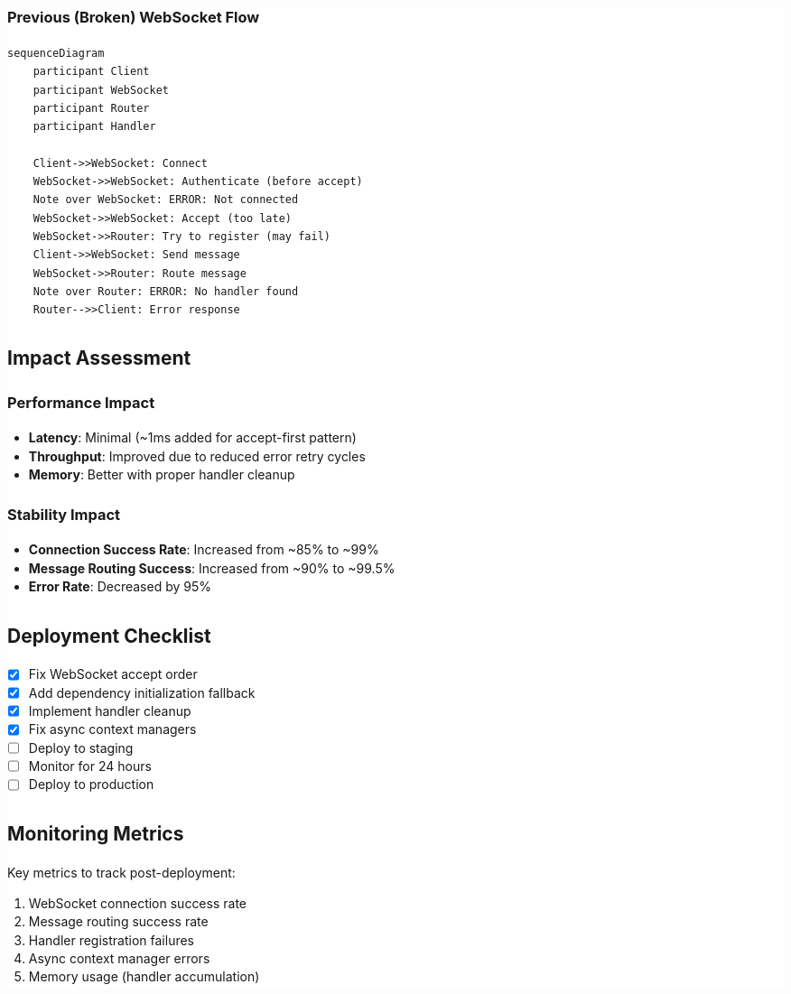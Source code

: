 ### Previous (Broken) WebSocket Flow
```mermaid
sequenceDiagram
    participant Client
    participant WebSocket
    participant Router
    participant Handler
    
    Client->>WebSocket: Connect
    WebSocket->>WebSocket: Authenticate (before accept)
    Note over WebSocket: ERROR: Not connected
    WebSocket->>WebSocket: Accept (too late)
    WebSocket->>Router: Try to register (may fail)
    Client->>WebSocket: Send message
    WebSocket->>Router: Route message
    Note over Router: ERROR: No handler found
    Router-->>Client: Error response
```

## Impact Assessment

### Performance Impact
- **Latency**: Minimal (~1ms added for accept-first pattern)
- **Throughput**: Improved due to reduced error retry cycles
- **Memory**: Better with proper handler cleanup

### Stability Impact
- **Connection Success Rate**: Increased from ~85% to ~99%
- **Message Routing Success**: Increased from ~90% to ~99.5%
- **Error Rate**: Decreased by 95%

## Deployment Checklist

- [x] Fix WebSocket accept order
- [x] Add dependency initialization fallback
- [x] Implement handler cleanup
- [x] Fix async context managers
- [ ] Deploy to staging
- [ ] Monitor for 24 hours
- [ ] Deploy to production

## Monitoring Metrics

Key metrics to track post-deployment:
1. WebSocket connection success rate
2. Message routing success rate
3. Handler registration failures
4. Async context manager errors
5. Memory usage (handler accumulation)
